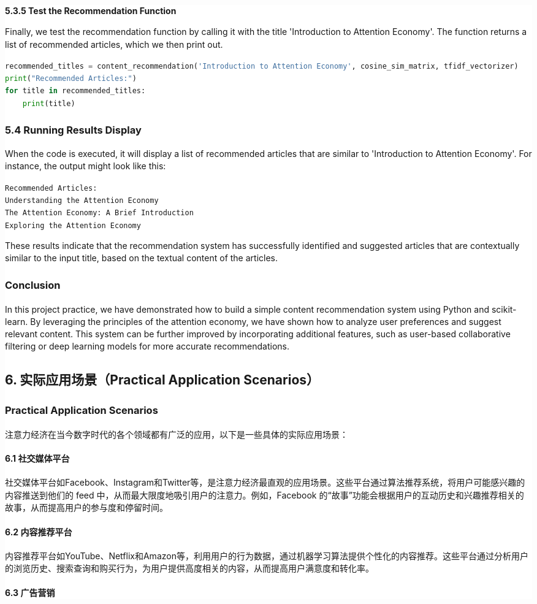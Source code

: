 **5.3.5 Test the Recommendation Function**

Finally, we test the recommendation function by calling it with the title 'Introduction to Attention Economy'. The function returns a list of recommended articles, which we then print out.

```python
recommended_titles = content_recommendation('Introduction to Attention Economy', cosine_sim_matrix, tfidf_vectorizer)
print("Recommended Articles:")
for title in recommended_titles:
    print(title)
```

### 5.4 Running Results Display

When the code is executed, it will display a list of recommended articles that are similar to 'Introduction to Attention Economy'. For instance, the output might look like this:

```
Recommended Articles:
Understanding the Attention Economy
The Attention Economy: A Brief Introduction
Exploring the Attention Economy
```

These results indicate that the recommendation system has successfully identified and suggested articles that are contextually similar to the input title, based on the textual content of the articles.

### Conclusion

In this project practice, we have demonstrated how to build a simple content recommendation system using Python and scikit-learn. By leveraging the principles of the attention economy, we have shown how to analyze user preferences and suggest relevant content. This system can be further improved by incorporating additional features, such as user-based collaborative filtering or deep learning models for more accurate recommendations.

## 6. 实际应用场景（Practical Application Scenarios）

### Practical Application Scenarios

注意力经济在当今数字时代的各个领域都有广泛的应用，以下是一些具体的实际应用场景：

#### 6.1 社交媒体平台

社交媒体平台如Facebook、Instagram和Twitter等，是注意力经济最直观的应用场景。这些平台通过算法推荐系统，将用户可能感兴趣的内容推送到他们的 feed 中，从而最大限度地吸引用户的注意力。例如，Facebook 的“故事”功能会根据用户的互动历史和兴趣推荐相关的故事，从而提高用户的参与度和停留时间。

#### 6.2 内容推荐平台

内容推荐平台如YouTube、Netflix和Amazon等，利用用户的行为数据，通过机器学习算法提供个性化的内容推荐。这些平台通过分析用户的浏览历史、搜索查询和购买行为，为用户提供高度相关的内容，从而提高用户满意度和转化率。

#### 6.3 广告营销
